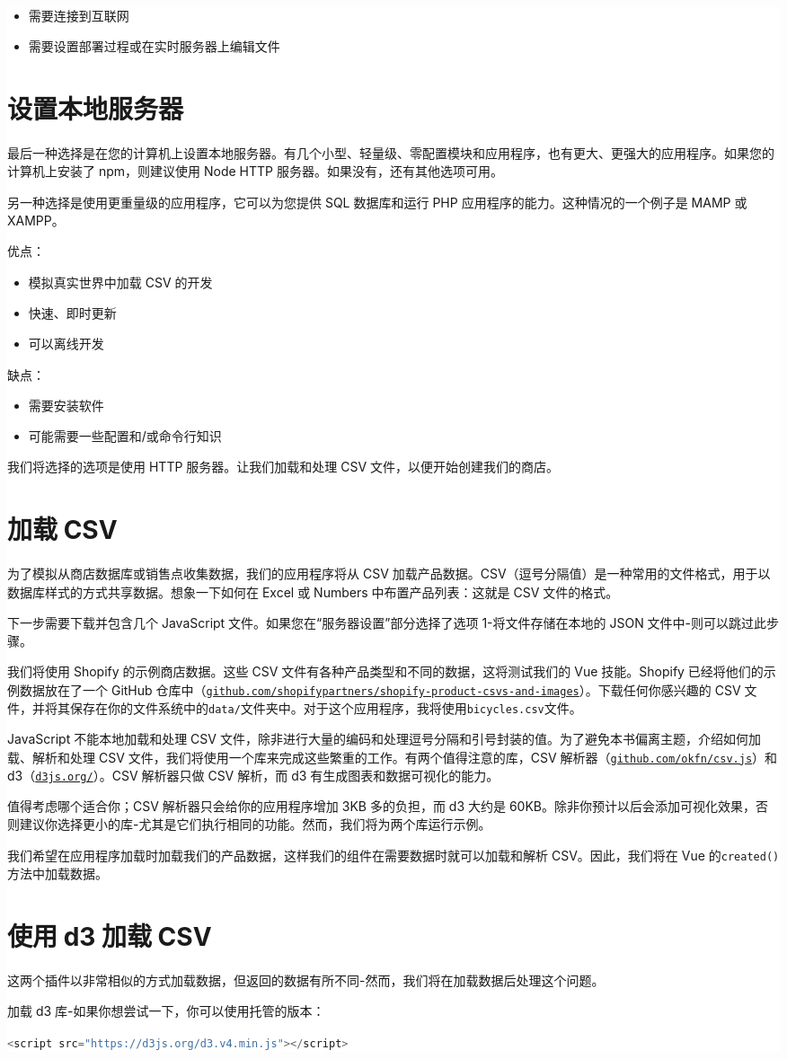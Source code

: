 +   需要连接到互联网

+   需要设置部署过程或在实时服务器上编辑文件

# 设置本地服务器

最后一种选择是在您的计算机上设置本地服务器。有几个小型、轻量级、零配置模块和应用程序，也有更大、更强大的应用程序。如果您的计算机上安装了 npm，则建议使用 Node HTTP 服务器。如果没有，还有其他选项可用。

另一种选择是使用更重量级的应用程序，它可以为您提供 SQL 数据库和运行 PHP 应用程序的能力。这种情况的一个例子是 MAMP 或 XAMPP。

优点：

+   模拟真实世界中加载 CSV 的开发

+   快速、即时更新

+   可以离线开发

缺点：

+   需要安装软件

+   可能需要一些配置和/或命令行知识

我们将选择的选项是使用 HTTP 服务器。让我们加载和处理 CSV 文件，以便开始创建我们的商店。

# 加载 CSV

为了模拟从商店数据库或销售点收集数据，我们的应用程序将从 CSV 加载产品数据。CSV（逗号分隔值）是一种常用的文件格式，用于以数据库样式的方式共享数据。想象一下如何在 Excel 或 Numbers 中布置产品列表：这就是 CSV 文件的格式。

下一步需要下载并包含几个 JavaScript 文件。如果您在“服务器设置”部分选择了选项 1-将文件存储在本地的 JSON 文件中-则可以跳过此步骤。

我们将使用 Shopify 的示例商店数据。这些 CSV 文件有各种产品类型和不同的数据，这将测试我们的 Vue 技能。Shopify 已经将他们的示例数据放在了一个 GitHub 仓库中（[`github.com/shopifypartners/shopify-product-csvs-and-images`](https://github.com/shopifypartners/shopify-product-csvs-and-images)）。下载任何你感兴趣的 CSV 文件，并将其保存在你的文件系统中的`data/`文件夹中。对于这个应用程序，我将使用`bicycles.csv`文件。

JavaScript 不能本地加载和处理 CSV 文件，除非进行大量的编码和处理逗号分隔和引号封装的值。为了避免本书偏离主题，介绍如何加载、解析和处理 CSV 文件，我们将使用一个库来完成这些繁重的工作。有两个值得注意的库，CSV 解析器（[`github.com/okfn/csv.js`](https://github.com/okfn/csv.js)）和 d3（[`d3js.org/`](https://d3js.org/)）。CSV 解析器只做 CSV 解析，而 d3 有生成图表和数据可视化的能力。

值得考虑哪个适合你；CSV 解析器只会给你的应用程序增加 3KB 多的负担，而 d3 大约是 60KB。除非你预计以后会添加可视化效果，否则建议你选择更小的库-尤其是它们执行相同的功能。然而，我们将为两个库运行示例。

我们希望在应用程序加载时加载我们的产品数据，这样我们的组件在需要数据时就可以加载和解析 CSV。因此，我们将在 Vue 的`created()`方法中加载数据。

# 使用 d3 加载 CSV

这两个插件以非常相似的方式加载数据，但返回的数据有所不同-然而，我们将在加载数据后处理这个问题。

加载 d3 库-如果你想尝试一下，你可以使用托管的版本：

```js
<script src="https://d3js.org/d3.v4.min.js"></script>
```
